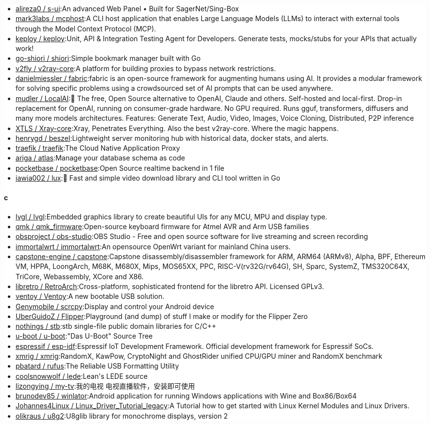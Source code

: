 * [alireza0 / s-ui](https://github.com/alireza0/s-ui):An advanced Web Panel • Built for SagerNet/Sing-Box
* [mark3labs / mcphost](https://github.com/mark3labs/mcphost):A CLI host application that enables Large Language Models (LLMs) to interact with external tools through the Model Context Protocol (MCP).
* [keploy / keploy](https://github.com/keploy/keploy):Unit, API & Integration Testing Agent for Developers. Generate tests, mocks/stubs for your APIs that actually work!
* [go-shiori / shiori](https://github.com/go-shiori/shiori):Simple bookmark manager built with Go
* [v2fly / v2ray-core](https://github.com/v2fly/v2ray-core):A platform for building proxies to bypass network restrictions.
* [danielmiessler / fabric](https://github.com/danielmiessler/fabric):fabric is an open-source framework for augmenting humans using AI. It provides a modular framework for solving specific problems using a crowdsourced set of AI prompts that can be used anywhere.
* [mudler / LocalAI](https://github.com/mudler/LocalAI):🤖 The free, Open Source alternative to OpenAI, Claude and others. Self-hosted and local-first. Drop-in replacement for OpenAI, running on consumer-grade hardware. No GPU required. Runs gguf, transformers, diffusers and many more models architectures. Features: Generate Text, Audio, Video, Images, Voice Cloning, Distributed, P2P inference
* [XTLS / Xray-core](https://github.com/XTLS/Xray-core):Xray, Penetrates Everything. Also the best v2ray-core. Where the magic happens.
* [henrygd / beszel](https://github.com/henrygd/beszel):Lightweight server monitoring hub with historical data, docker stats, and alerts.
* [traefik / traefik](https://github.com/traefik/traefik):The Cloud Native Application Proxy
* [ariga / atlas](https://github.com/ariga/atlas):Manage your database schema as code
* [pocketbase / pocketbase](https://github.com/pocketbase/pocketbase):Open Source realtime backend in 1 file
* [iawia002 / lux](https://github.com/iawia002/lux):👾 Fast and simple video download library and CLI tool written in Go

#### c
* [lvgl / lvgl](https://github.com/lvgl/lvgl):Embedded graphics library to create beautiful UIs for any MCU, MPU and display type.
* [qmk / qmk_firmware](https://github.com/qmk/qmk_firmware):Open-source keyboard firmware for Atmel AVR and Arm USB families
* [obsproject / obs-studio](https://github.com/obsproject/obs-studio):OBS Studio - Free and open source software for live streaming and screen recording
* [immortalwrt / immortalwrt](https://github.com/immortalwrt/immortalwrt):An opensource OpenWrt variant for mainland China users.
* [capstone-engine / capstone](https://github.com/capstone-engine/capstone):Capstone disassembly/disassembler framework for ARM, ARM64 (ARMv8), Alpha, BPF, Ethereum VM, HPPA, LoongArch, M68K, M680X, Mips, MOS65XX, PPC, RISC-V(rv32G/rv64G), SH, Sparc, SystemZ, TMS320C64X, TriCore, Webassembly, XCore and X86.
* [libretro / RetroArch](https://github.com/libretro/RetroArch):Cross-platform, sophisticated frontend for the libretro API. Licensed GPLv3.
* [ventoy / Ventoy](https://github.com/ventoy/Ventoy):A new bootable USB solution.
* [Genymobile / scrcpy](https://github.com/Genymobile/scrcpy):Display and control your Android device
* [UberGuidoZ / Flipper](https://github.com/UberGuidoZ/Flipper):Playground (and dump) of stuff I make or modify for the Flipper Zero
* [nothings / stb](https://github.com/nothings/stb):stb single-file public domain libraries for C/C++
* [u-boot / u-boot](https://github.com/u-boot/u-boot):"Das U-Boot" Source Tree
* [espressif / esp-idf](https://github.com/espressif/esp-idf):Espressif IoT Development Framework. Official development framework for Espressif SoCs.
* [xmrig / xmrig](https://github.com/xmrig/xmrig):RandomX, KawPow, CryptoNight and GhostRider unified CPU/GPU miner and RandomX benchmark
* [pbatard / rufus](https://github.com/pbatard/rufus):The Reliable USB Formatting Utility
* [coolsnowwolf / lede](https://github.com/coolsnowwolf/lede):Lean's LEDE source
* [lizongying / my-tv](https://github.com/lizongying/my-tv):我的电视 电视直播软件，安装即可使用
* [brunodev85 / winlator](https://github.com/brunodev85/winlator):Android application for running Windows applications with Wine and Box86/Box64
* [Johannes4Linux / Linux_Driver_Tutorial_legacy](https://github.com/Johannes4Linux/Linux_Driver_Tutorial_legacy):A Tutorial how to get started with Linux Kernel Modules and Linux Drivers.
* [olikraus / u8g2](https://github.com/olikraus/u8g2):U8glib library for monochrome displays, version 2